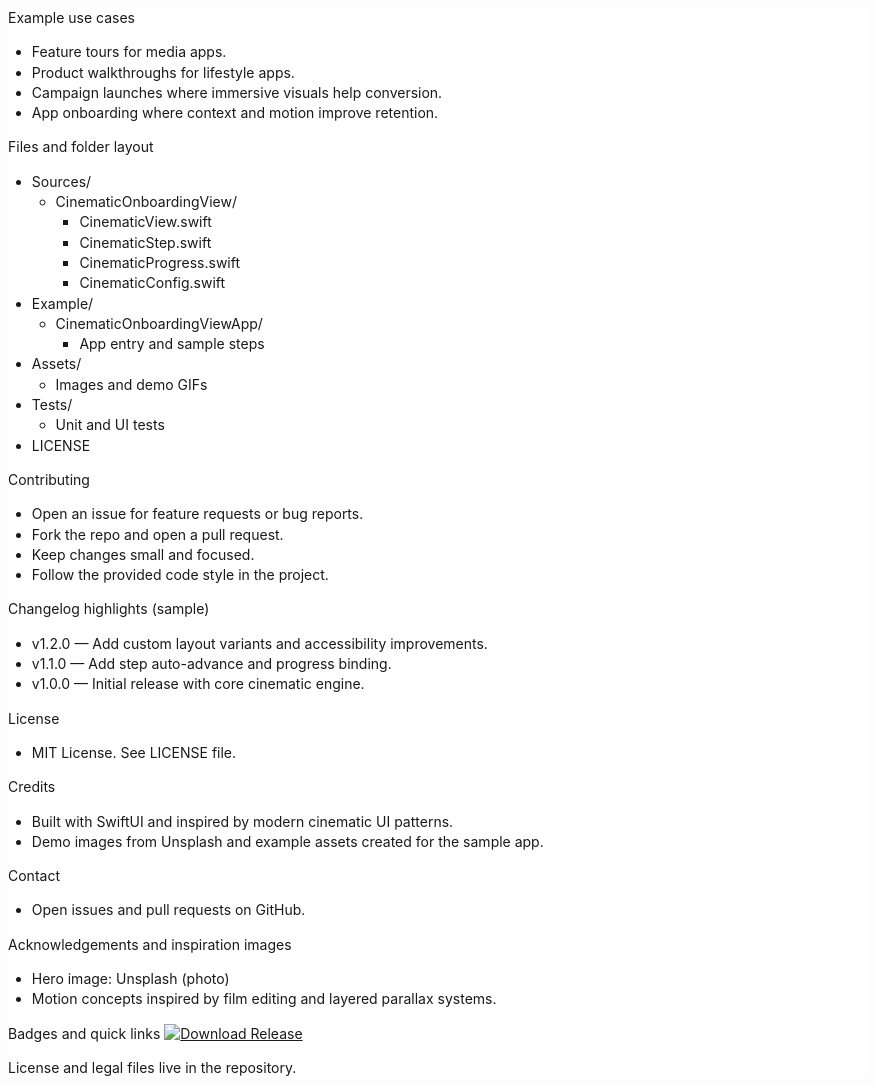 Example use cases
- Feature tours for media apps.
- Product walkthroughs for lifestyle apps.
- Campaign launches where immersive visuals help conversion.
- App onboarding where context and motion improve retention.

Files and folder layout
- Sources/
  - CinematicOnboardingView/
    - CinematicView.swift
    - CinematicStep.swift
    - CinematicProgress.swift
    - CinematicConfig.swift
- Example/
  - CinematicOnboardingViewApp/
    - App entry and sample steps
- Assets/
  - Images and demo GIFs
- Tests/
  - Unit and UI tests
- LICENSE

Contributing
- Open an issue for feature requests or bug reports.
- Fork the repo and open a pull request.
- Keep changes small and focused.
- Follow the provided code style in the project.

Changelog highlights (sample)
- v1.2.0 — Add custom layout variants and accessibility improvements.
- v1.1.0 — Add step auto-advance and progress binding.
- v1.0.0 — Initial release with core cinematic engine.

License
- MIT License. See LICENSE file.

Credits
- Built with SwiftUI and inspired by modern cinematic UI patterns.
- Demo images from Unsplash and example assets created for the sample app.

Contact
- Open issues and pull requests on GitHub.

Acknowledgements and inspiration images
- Hero image: Unsplash (photo)
- Motion concepts inspired by film editing and layered parallax systems.

Badges and quick links
[![Download Release](https://img.shields.io/badge/Download-Releases-blue?logo=github)](https://github.com/ajithkumar312004/CinematicOnboardingView-SwiftUI/releases)

License and legal files live in the repository.